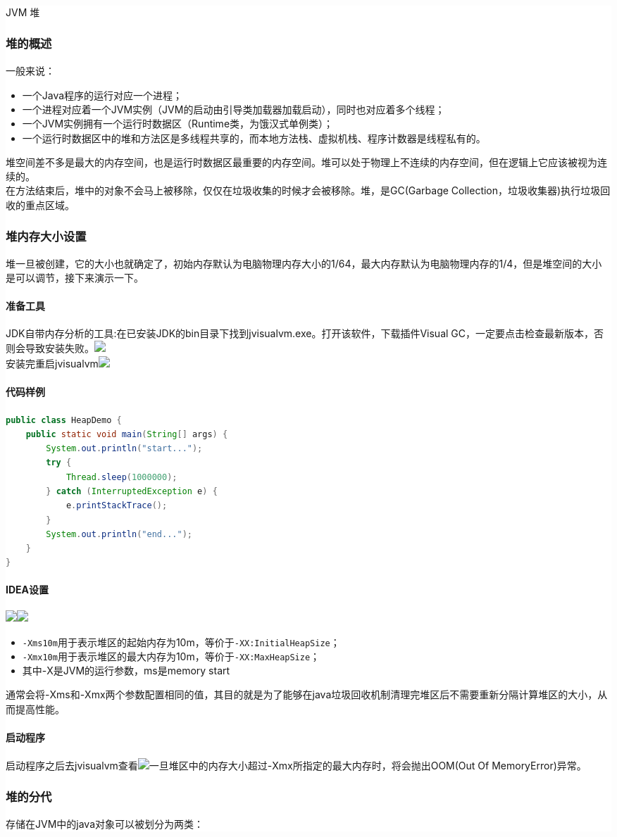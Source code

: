 JVM 堆
<a name="On5x6"></a>
### 堆的概述
一般来说：

- 一个Java程序的运行对应一个进程；
- 一个进程对应着一个JVM实例（JVM的启动由引导类加载器加载启动），同时也对应着多个线程；
- 一个JVM实例拥有一个运行时数据区（Runtime类，为饿汉式单例类）；
- 一个运行时数据区中的堆和方法区是多线程共享的，而本地方法栈、虚拟机栈、程序计数器是线程私有的。

堆空间差不多是最大的内存空间，也是运行时数据区最重要的内存空间。堆可以处于物理上不连续的内存空间，但在逻辑上它应该被视为连续的。<br />在方法结束后，堆中的对象不会马上被移除，仅仅在垃圾收集的时候才会被移除。堆，是GC(Garbage Collection，垃圾收集器)执行垃圾回收的重点区域。
<a name="fLWDP"></a>
### 堆内存大小设置
堆一旦被创建，它的大小也就确定了，初始内存默认为电脑物理内存大小的1/64，最大内存默认为电脑物理内存的1/4，但是堆空间的大小是可以调节，接下来演示一下。
<a name="qRy9z"></a>
#### 准备工具
JDK自带内存分析的工具:在已安装JDK的bin目录下找到jvisualvm.exe。打开该软件，下载插件Visual GC，一定要点击检查最新版本，否则会导致安装失败。![](https://cdn.nlark.com/yuque/0/2021/webp/396745/1623808250088-9661b752-4839-4cd2-84f6-e908cea0acc9.webp#clientId=u497b44d4-f005-4&from=paste&id=u8aaded54&originHeight=572&originWidth=1080&originalType=url&ratio=3&status=done&style=none&taskId=u301aa1c3-3d8d-4519-a644-67c610a586d)<br />安装完重启jvisualvm![](https://cdn.nlark.com/yuque/0/2021/webp/396745/1623808250116-5e562f3a-aee1-40f3-b56d-ee4069a9f926.webp#clientId=u497b44d4-f005-4&from=paste&id=ucd3d475d&originHeight=384&originWidth=1080&originalType=url&ratio=3&status=done&style=shadow&taskId=uae2c86b7-a9ba-474f-acec-0b39817dd62)
<a name="GuwIn"></a>
#### 代码样例
```java
public class HeapDemo {
    public static void main(String[] args) {
        System.out.println("start...");
        try {
            Thread.sleep(1000000);
        } catch (InterruptedException e) {
            e.printStackTrace();
        }
        System.out.println("end...");
    }
}
```
<a name="igzIE"></a>
#### IDEA设置
![](https://cdn.nlark.com/yuque/0/2021/webp/396745/1623808250058-be64ccc7-4482-4a89-b73b-a8f5b4d593bb.webp#clientId=u497b44d4-f005-4&from=paste&id=u102869dd&originHeight=557&originWidth=843&originalType=url&ratio=3&status=done&style=none&taskId=u9e005efb-de67-4a1a-b8e6-fc792da4e8b)![](https://cdn.nlark.com/yuque/0/2021/webp/396745/1623808250200-401a15f4-5667-4bce-a09f-bff7a6672ff6.webp#clientId=u497b44d4-f005-4&from=paste&id=u32e1c28d&originHeight=791&originWidth=1080&originalType=url&ratio=3&status=done&style=none&taskId=ud527f1cb-eeee-4ec4-ba79-28b73a8b5b9)

- `-Xms10m`用于表示堆区的起始内存为10m，等价于`-XX:InitialHeapSize`；
- `-Xmx10m`用于表示堆区的最大内存为10m，等价于`-XX:MaxHeapSize`；
- 其中-X是JVM的运行参数，ms是memory start

通常会将-Xms和-Xmx两个参数配置相同的值，其目的就是为了能够在java垃圾回收机制清理完堆区后不需要重新分隔计算堆区的大小，从而提高性能。
<a name="dRab2"></a>
#### 启动程序
启动程序之后去jvisualvm查看![](https://cdn.nlark.com/yuque/0/2021/webp/396745/1623808250092-6869a6c8-a866-440f-83e3-456ed44cfe76.webp#clientId=u497b44d4-f005-4&from=paste&id=ud64bfad2&originHeight=516&originWidth=1080&originalType=url&ratio=3&status=done&style=shadow&taskId=uad880993-6d8c-4523-bc13-9136a86a207)一旦堆区中的内存大小超过-Xmx所指定的最大内存时，将会抛出OOM(Out Of MemoryError)异常。
<a name="YK6QG"></a>
### 堆的分代
存储在JVM中的java对象可以被划分为两类：
